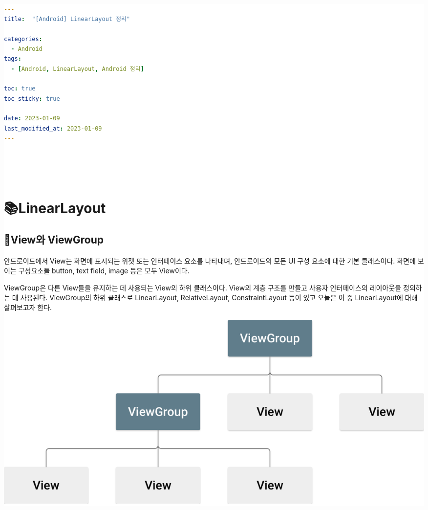 ```yaml
---
title:  "[Android] LinearLayout 정리"

categories:
  - Android
tags:
  - [Android, LinearLayout, Android 정리]

toc: true
toc_sticky: true
 
date: 2023-01-09
last_modified_at: 2023-01-09
---
```


<br>
<br>
<br>


# 📚LinearLayout

## 📔View와 ViewGroup

안드로이드에서 View는 화면에 표시되는 위젯 또는 인터페이스 요소를 나타내며, 안드로이드의 모든 UI 구성 요소에 대한 기본 클래스이다. 화면에 보이는 구성요소들 button, text field, image 등은 모두 View이다.

ViewGroup은 다른 View들을 유지하는 데 사용되는 View의 하위 클래스이다. View의 계층 구조를 만들고 사용자 인터페이스의 레이아웃을 정의하는 데 사용된다. ViewGroup의 하위 클래스로 LinearLayout, RelativeLayout, ConstraintLayout 등이 있고 오늘은 이 중 LinearLayout에 대해 살펴보고자 한다.

<img src="/assets/imges/android/LinearLayout/view_viewgroup.png" />
